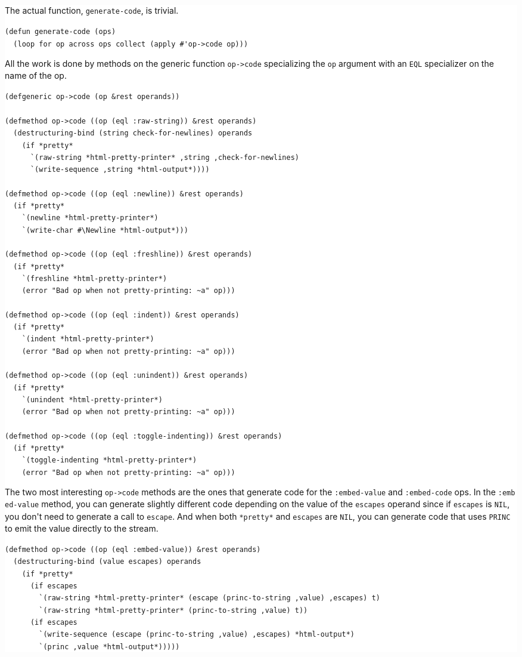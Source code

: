 The actual function, `generate-code`, is trivial.

    (defun generate-code (ops)
      (loop for op across ops collect (apply #'op->code op)))

All the work is done by methods on the generic function `op->code`
specializing the `op` argument with an `EQL` specializer on the name of
the op.

    (defgeneric op->code (op &rest operands))

    (defmethod op->code ((op (eql :raw-string)) &rest operands)
      (destructuring-bind (string check-for-newlines) operands
        (if *pretty*
          `(raw-string *html-pretty-printer* ,string ,check-for-newlines)
          `(write-sequence ,string *html-output*))))

    (defmethod op->code ((op (eql :newline)) &rest operands)
      (if *pretty*
        `(newline *html-pretty-printer*)
        `(write-char #\Newline *html-output*)))    

    (defmethod op->code ((op (eql :freshline)) &rest operands)
      (if *pretty*
        `(freshline *html-pretty-printer*)
        (error "Bad op when not pretty-printing: ~a" op)))

    (defmethod op->code ((op (eql :indent)) &rest operands)
      (if *pretty*
        `(indent *html-pretty-printer*)
        (error "Bad op when not pretty-printing: ~a" op)))

    (defmethod op->code ((op (eql :unindent)) &rest operands)
      (if *pretty*
        `(unindent *html-pretty-printer*)
        (error "Bad op when not pretty-printing: ~a" op)))

    (defmethod op->code ((op (eql :toggle-indenting)) &rest operands)
      (if *pretty*
        `(toggle-indenting *html-pretty-printer*)
        (error "Bad op when not pretty-printing: ~a" op)))

The two most interesting `op->code` methods are the ones that generate
code for the `:embed-value` and `:embed-code` ops. In the `:embed-value`
method, you can generate slightly different code depending on the value
of the `escapes` operand since if `escapes` is `NIL`, you don't need to
generate a call to `escape`. And when both `*pretty*` and `escapes` are
`NIL`, you can generate code that uses `PRINC` to emit the value
directly to the stream.

    (defmethod op->code ((op (eql :embed-value)) &rest operands)
      (destructuring-bind (value escapes) operands
        (if *pretty*
          (if escapes
            `(raw-string *html-pretty-printer* (escape (princ-to-string ,value) ,escapes) t)
            `(raw-string *html-pretty-printer* (princ-to-string ,value) t))
          (if escapes
            `(write-sequence (escape (princ-to-string ,value) ,escapes) *html-output*)
            `(princ ,value *html-output*)))))
